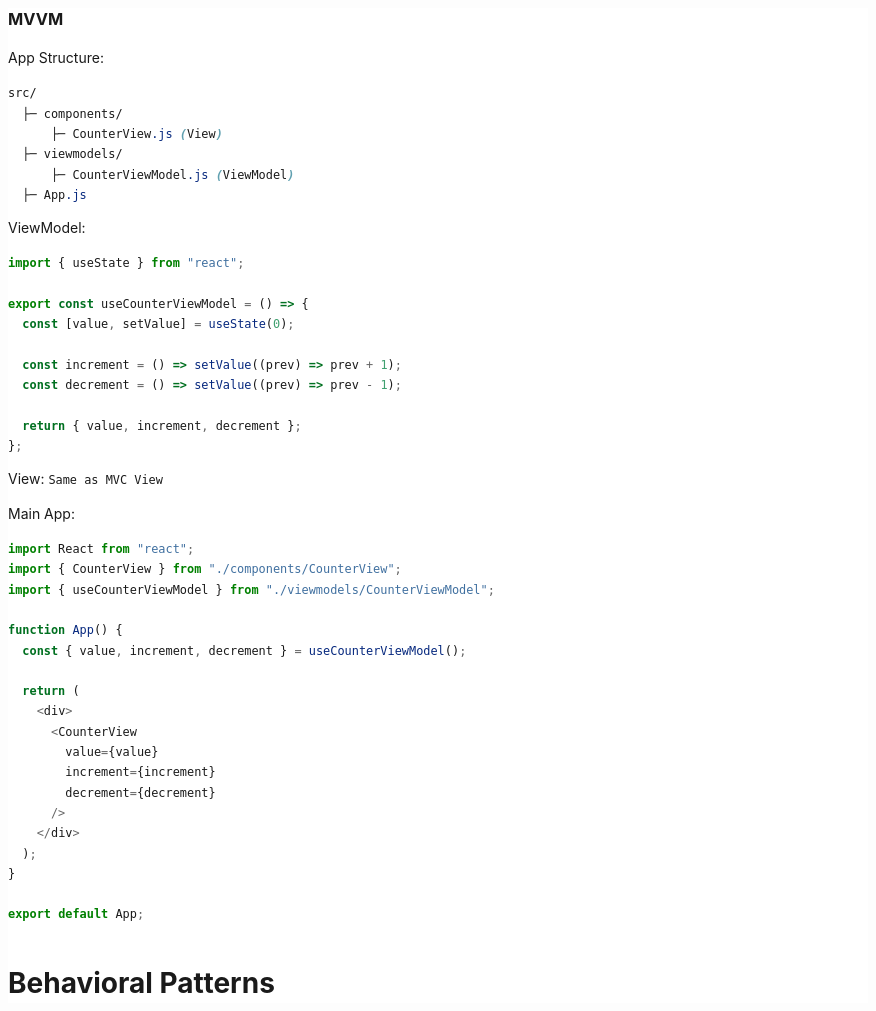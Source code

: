 ### MVVM

App Structure:
```scss
src/
  ├─ components/
      ├─ CounterView.js (View)
  ├─ viewmodels/
      ├─ CounterViewModel.js (ViewModel)
  ├─ App.js
```

ViewModel:
```js
import { useState } from "react";

export const useCounterViewModel = () => {
  const [value, setValue] = useState(0);

  const increment = () => setValue((prev) => prev + 1);
  const decrement = () => setValue((prev) => prev - 1);

  return { value, increment, decrement };
};
```

View: `Same as MVC View`

Main App:
```js
import React from "react";
import { CounterView } from "./components/CounterView";
import { useCounterViewModel } from "./viewmodels/CounterViewModel";

function App() {
  const { value, increment, decrement } = useCounterViewModel();

  return (
    <div>
      <CounterView
        value={value}
        increment={increment}
        decrement={decrement}
      />
    </div>
  );
}

export default App;
```

# Behavioral Patterns
